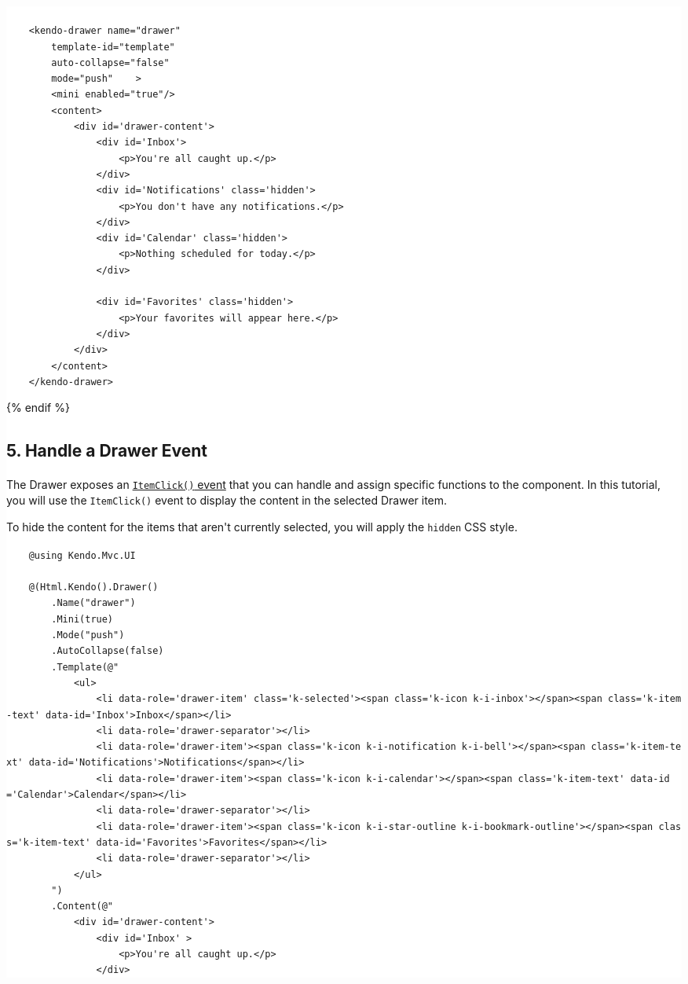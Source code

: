 ```TagHelper

    <kendo-drawer name="drawer"
        template-id="template"
        auto-collapse="false"
        mode="push"    >
        <mini enabled="true"/>
        <content>
            <div id='drawer-content'>
                <div id='Inbox'>
                    <p>You're all caught up.</p>
                </div>
                <div id='Notifications' class='hidden'>
                    <p>You don't have any notifications.</p>
                </div>
                <div id='Calendar' class='hidden'>
                    <p>Nothing scheduled for today.</p>
                </div>

                <div id='Favorites' class='hidden'>
                    <p>Your favorites will appear here.</p> 
                </div>
            </div>
        </content>
    </kendo-drawer>
```
{% endif %}

## 5. Handle a Drawer Event

The Drawer exposes an [`ItemClick()` event](https://docs.telerik.com/aspnet-core/api/kendo.mvc.ui.fluent/drawereventbuilder) that you can handle and assign specific functions to the component. In this tutorial, you will use the `ItemClick()` event to display the content in the selected Drawer item.

To hide the content for the items that aren't currently selected, you will apply the `hidden` CSS style.

```HtmlHelper
    @using Kendo.Mvc.UI

    @(Html.Kendo().Drawer()
        .Name("drawer")
        .Mini(true)
        .Mode("push")
        .AutoCollapse(false)
        .Template(@"
            <ul>
                <li data-role='drawer-item' class='k-selected'><span class='k-icon k-i-inbox'></span><span class='k-item-text' data-id='Inbox'>Inbox</span></li>
                <li data-role='drawer-separator'></li>
                <li data-role='drawer-item'><span class='k-icon k-i-notification k-i-bell'></span><span class='k-item-text' data-id='Notifications'>Notifications</span></li>
                <li data-role='drawer-item'><span class='k-icon k-i-calendar'></span><span class='k-item-text' data-id='Calendar'>Calendar</span></li>
                <li data-role='drawer-separator'></li>
                <li data-role='drawer-item'><span class='k-icon k-i-star-outline k-i-bookmark-outline'></span><span class='k-item-text' data-id='Favorites'>Favorites</span></li>
                <li data-role='drawer-separator'></li>
            </ul>
        ")
        .Content(@"
            <div id='drawer-content'>
                <div id='Inbox' >
                    <p>You're all caught up.</p>
                </div>
```